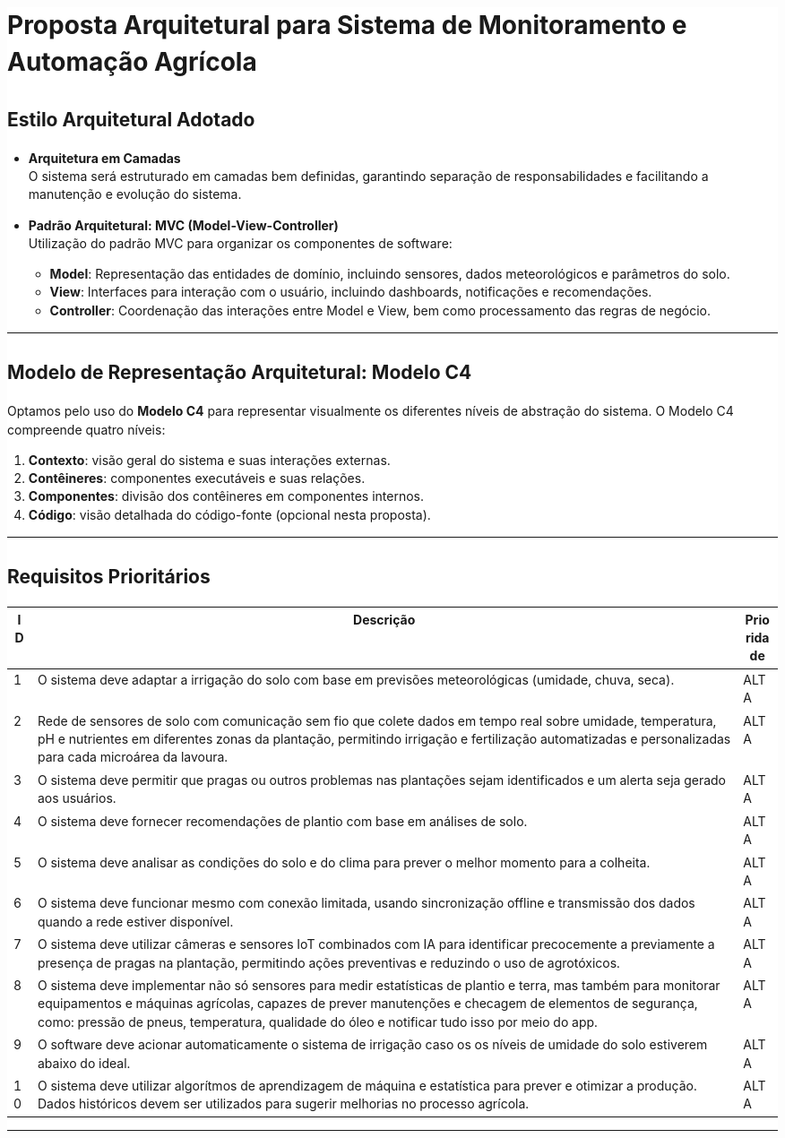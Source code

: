 # Proposta Arquitetural para Sistema de Monitoramento e Automação Agrícola

## Estilo Arquitetural Adotado

- **Arquitetura em Camadas**  
  O sistema será estruturado em camadas bem definidas, garantindo separação de responsabilidades e facilitando a manutenção e evolução do sistema.

- **Padrão Arquitetural: MVC (Model-View-Controller)**  
  Utilização do padrão MVC para organizar os componentes de software:  
  - **Model**: Representação das entidades de domínio, incluindo sensores, dados meteorológicos e parâmetros do solo.  
  - **View**: Interfaces para interação com o usuário, incluindo dashboards, notificações e recomendações.  
  - **Controller**: Coordenação das interações entre Model e View, bem como processamento das regras de negócio.

---

## Modelo de Representação Arquitetural: Modelo C4

Optamos pelo uso do **Modelo C4** para representar visualmente os diferentes níveis de abstração do sistema. O Modelo C4 compreende quatro níveis:

1. **Contexto**: visão geral do sistema e suas interações externas.  
2. **Contêineres**: componentes executáveis e suas relações.  
3. **Componentes**: divisão dos contêineres em componentes internos.  
4. **Código**: visão detalhada do código-fonte (opcional nesta proposta).

---

## Requisitos Prioritários

| ID | Descrição | Prioridade |
| --- | --- | --- |
| 1 | O sistema deve adaptar a irrigação do solo com base em previsões meteorológicas (umidade, chuva, seca). | ALTA |
| 2 | Rede de sensores de solo com comunicação sem fio que colete dados em tempo real sobre umidade, temperatura, pH e nutrientes em diferentes zonas da plantação, permitindo irrigação e fertilização automatizadas e personalizadas para cada microárea da lavoura. | ALTA |
| 3 | O sistema deve permitir que pragas ou outros problemas nas plantações sejam identificados e um alerta seja gerado aos usuários. | ALTA |
| 4 | O sistema deve fornecer recomendações de plantio com base em análises de solo. | ALTA |
| 5 | O sistema deve analisar as condições do solo e do clima para prever o melhor momento para a colheita. | ALTA |
| 6  | O sistema deve funcionar mesmo com conexão limitada, usando sincronização offline e transmissão dos dados quando a rede estiver disponível.       | ALTA       |
| 7  | O sistema deve utilizar câmeras e sensores IoT combinados com IA para identificar precocemente a previamente a presença de pragas na plantação, permitindo ações preventivas e reduzindo o uso de agrotóxicos. | ALTA       |
| 8  | O sistema deve implementar não só sensores para medir estatísticas de plantio e terra, mas também para monitorar equipamentos e máquinas agrícolas, capazes de prever manutenções e checagem de elementos de segurança, como: pressão de pneus, temperatura, qualidade do óleo e notificar tudo isso por meio do app. | ALTA       |
| 9  | O software deve acionar automaticamente o sistema de irrigação caso os os níveis de umidade do solo estiverem abaixo do ideal.                     | ALTA       |
| 10 | O sistema deve utilizar algorítmos de aprendizagem de máquina e estatística para prever e otimizar a produção. Dados históricos devem ser utilizados para sugerir melhorias no processo agrícola. | ALTA       |

---